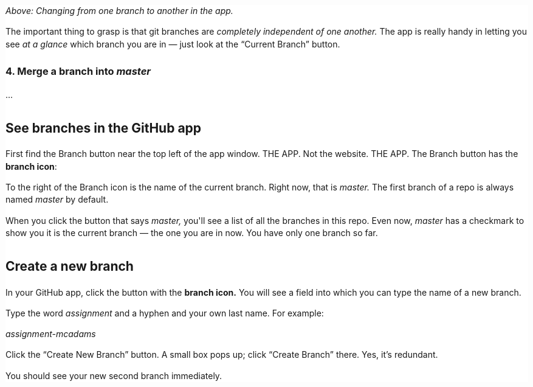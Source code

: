 *Above: Changing from one branch to another in the app.*

The important thing to grasp is that git branches are *completely independent of one another.* The app is really handy in letting you see *at a glance* which branch you are in &mdash; just look at the “Current Branch” button.

### 4. Merge a branch into *master*

...

## See branches in the GitHub app

First find the Branch button near the top left of the app window. THE APP. Not the website. THE APP. The Branch button has the **branch icon**:



To the right of the Branch icon is the name of the current branch. Right now, that is *master.* The first branch of a repo is always named *master* by default.

When you click the button that says *master,* you'll see a list of all the branches in this repo. Even now, *master* has a checkmark to show you it is the current branch — the one you are in now. You have only one branch so far.

## Create a new branch

In your GitHub app, click the button with the **branch icon.** You will see a field into which you can type the name of a new branch.

Type the word *assignment* and a hyphen and your own last name. For example:

*assignment-mcadams*

Click the “Create New Branch” button. A small box pops up; click “Create Branch” there. Yes, it’s redundant.

You should see your new second branch immediately.
